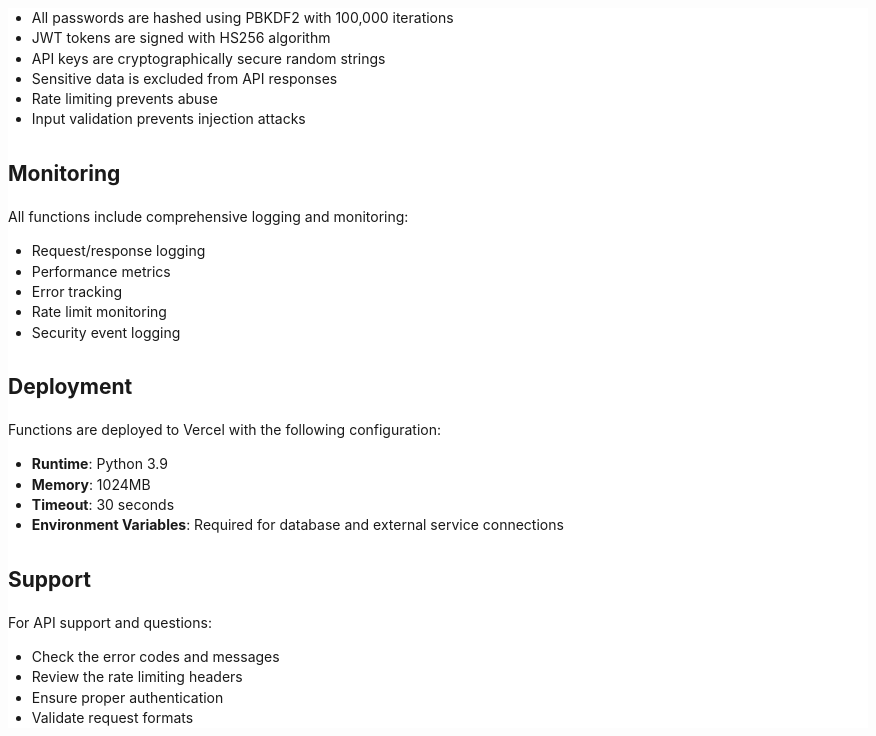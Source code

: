 - All passwords are hashed using PBKDF2 with 100,000 iterations
- JWT tokens are signed with HS256 algorithm
- API keys are cryptographically secure random strings
- Sensitive data is excluded from API responses
- Rate limiting prevents abuse
- Input validation prevents injection attacks

## Monitoring

All functions include comprehensive logging and monitoring:

- Request/response logging
- Performance metrics
- Error tracking
- Rate limit monitoring
- Security event logging

## Deployment

Functions are deployed to Vercel with the following configuration:

- **Runtime**: Python 3.9
- **Memory**: 1024MB
- **Timeout**: 30 seconds
- **Environment Variables**: Required for database and external service connections

## Support

For API support and questions:
- Check the error codes and messages
- Review the rate limiting headers
- Ensure proper authentication
- Validate request formats
